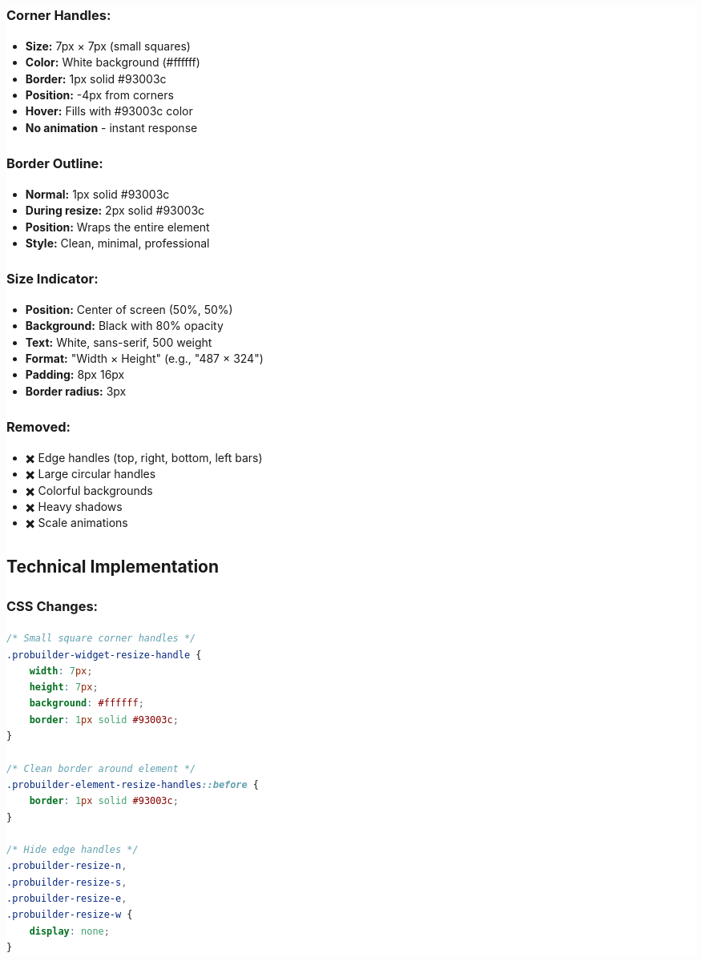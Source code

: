 ### Corner Handles:
- **Size:** 7px × 7px (small squares)
- **Color:** White background (#ffffff)
- **Border:** 1px solid #93003c
- **Position:** -4px from corners
- **Hover:** Fills with #93003c color
- **No animation** - instant response

### Border Outline:
- **Normal:** 1px solid #93003c
- **During resize:** 2px solid #93003c
- **Position:** Wraps the entire element
- **Style:** Clean, minimal, professional

### Size Indicator:
- **Position:** Center of screen (50%, 50%)
- **Background:** Black with 80% opacity
- **Text:** White, sans-serif, 500 weight
- **Format:** "Width × Height" (e.g., "487 × 324")
- **Padding:** 8px 16px
- **Border radius:** 3px

### Removed:
- ✖️ Edge handles (top, right, bottom, left bars)
- ✖️ Large circular handles
- ✖️ Colorful backgrounds
- ✖️ Heavy shadows
- ✖️ Scale animations

## Technical Implementation

### CSS Changes:

```css
/* Small square corner handles */
.probuilder-widget-resize-handle {
    width: 7px;
    height: 7px;
    background: #ffffff;
    border: 1px solid #93003c;
}

/* Clean border around element */
.probuilder-element-resize-handles::before {
    border: 1px solid #93003c;
}

/* Hide edge handles */
.probuilder-resize-n,
.probuilder-resize-s,
.probuilder-resize-e,
.probuilder-resize-w {
    display: none;
}
```

